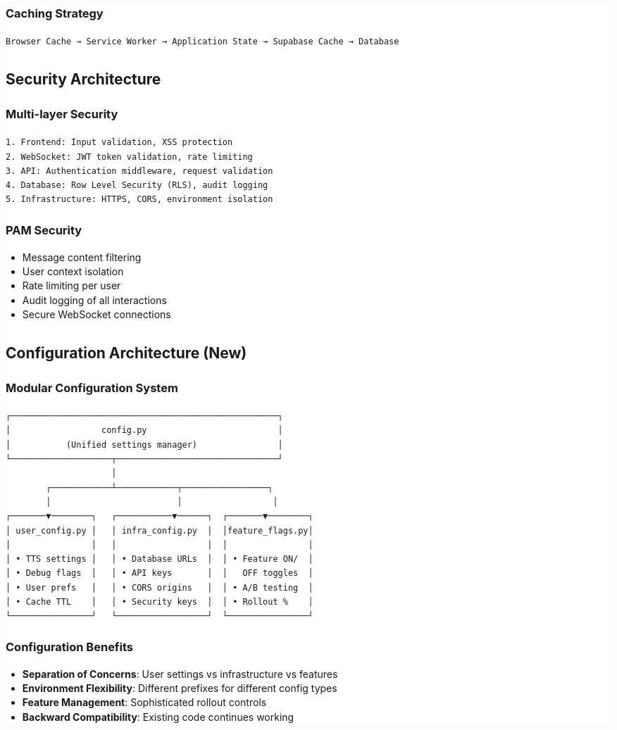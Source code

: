 ### Caching Strategy
```
Browser Cache → Service Worker → Application State → Supabase Cache → Database
```

## Security Architecture

### Multi-layer Security
```
1. Frontend: Input validation, XSS protection
2. WebSocket: JWT token validation, rate limiting
3. API: Authentication middleware, request validation
4. Database: Row Level Security (RLS), audit logging
5. Infrastructure: HTTPS, CORS, environment isolation
```

### PAM Security
- Message content filtering
- User context isolation
- Rate limiting per user
- Audit logging of all interactions
- Secure WebSocket connections

## Configuration Architecture (New)

### Modular Configuration System
```
┌─────────────────────────────────────────────────────┐
│                  config.py                          │
│           (Unified settings manager)                │
└────────────────────┬────────────────────────────────┘
                     │
        ┌────────────┴────────────┬─────────────────┐
        │                         │                  │
┌───────▼────────┐   ┌───────────▼──────┐  ┌───────▼────────┐
│ user_config.py │   │ infra_config.py  │  │feature_flags.py│
│                │   │                  │  │                │
│ • TTS settings │   │ • Database URLs  │  │ • Feature ON/  │
│ • Debug flags  │   │ • API keys       │  │   OFF toggles  │
│ • User prefs   │   │ • CORS origins   │  │ • A/B testing  │
│ • Cache TTL    │   │ • Security keys  │  │ • Rollout %    │
└────────────────┘   └──────────────────┘  └────────────────┘
```

### Configuration Benefits
- **Separation of Concerns**: User settings vs infrastructure vs features
- **Environment Flexibility**: Different prefixes for different config types
- **Feature Management**: Sophisticated rollout controls
- **Backward Compatibility**: Existing code continues working
